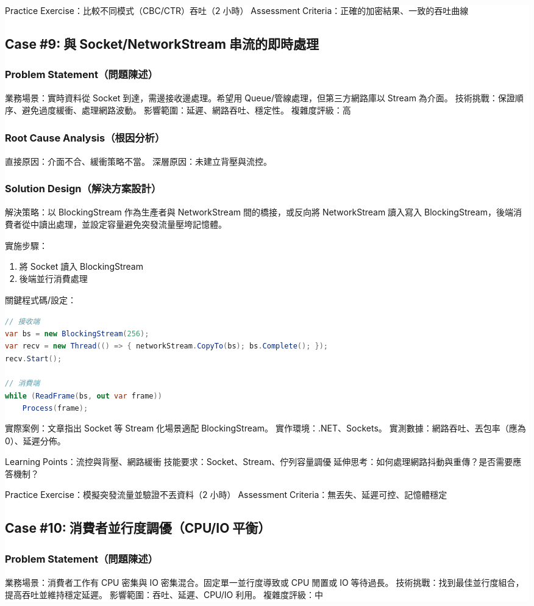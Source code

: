 Practice Exercise：比較不同模式（CBC/CTR）吞吐（2 小時）
Assessment Criteria：正確的加密結果、一致的吞吐曲線

## Case #9: 與 Socket/NetworkStream 串流的即時處理

### Problem Statement（問題陳述）
業務場景：實時資料從 Socket 到達，需邊接收邊處理。希望用 Queue/管線處理，但第三方網路庫以 Stream 為介面。
技術挑戰：保證順序、避免過度緩衝、處理網路波動。
影響範圍：延遲、網路吞吐、穩定性。
複雜度評級：高

### Root Cause Analysis（根因分析）
直接原因：介面不合、緩衝策略不當。
深層原因：未建立背壓與流控。

### Solution Design（解決方案設計）
解決策略：以 BlockingStream 作為生產者與 NetworkStream 間的橋接，或反向將 NetworkStream 讀入寫入 BlockingStream，後端消費者從中讀出處理，並設定容量避免突發流量壓垮記憶體。

實施步驟：
1. 將 Socket 讀入 BlockingStream
2. 後端並行消費處理

關鍵程式碼/設定：
```csharp
// 接收端
var bs = new BlockingStream(256);
var recv = new Thread(() => { networkStream.CopyTo(bs); bs.Complete(); });
recv.Start();

// 消費端
while (ReadFrame(bs, out var frame))
    Process(frame);
```

實際案例：文章指出 Socket 等 Stream 化場景適配 BlockingStream。
實作環境：.NET、Sockets。
實測數據：網路吞吐、丟包率（應為 0）、延遲分佈。

Learning Points：流控與背壓、網路緩衝
技能要求：Socket、Stream、佇列容量調優
延伸思考：如何處理網路抖動與重傳？是否需要應答機制？

Practice Exercise：模擬突發流量並驗證不丟資料（2 小時）
Assessment Criteria：無丟失、延遲可控、記憶體穩定

## Case #10: 消費者並行度調優（CPU/IO 平衡）

### Problem Statement（問題陳述）
業務場景：消費者工作有 CPU 密集與 IO 密集混合。固定單一並行度導致或 CPU 閒置或 IO 等待過長。
技術挑戰：找到最佳並行度組合，提高吞吐並維持穩定延遲。
影響範圍：吞吐、延遲、CPU/IO 利用。
複雜度評級：中
